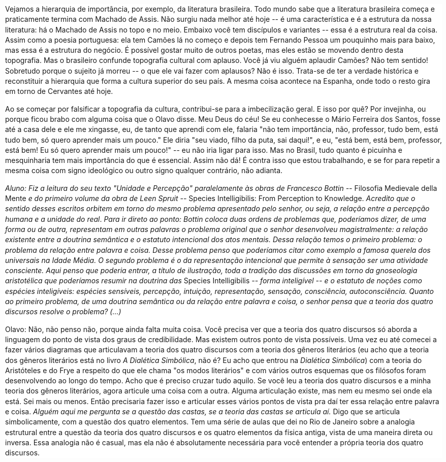 Vejamos a hierarquia de importância, por exemplo, da literatura brasileira. Todo mundo sabe que a literatura brasileira começa e praticamente termina com Machado de Assis. Não surgiu nada melhor até hoje -- é uma característica e é a estrutura da nossa literatura: há o Machado de Assis no topo e no meio. Embaixo você tem discípulos e variantes -- essa é a estrutura real da coisa. Assim como a poesia portuguesa: ela tem Camões lá no começo e depois tem Fernando Pessoa um pouquinho mais para baixo, mas essa é a estrutura do negócio. É possível gostar muito de outros poetas, mas eles estão se movendo dentro desta topografia. Mas o brasileiro confunde topografia cultural com aplauso. Você já viu alguém aplaudir Camões? Não tem sentido! Sobretudo porque o sujeito já morreu -- o que ele vai fazer com aplausos? Não é isso. Trata-se de ter a verdade histórica e reconstituir a hierarquia que forma a cultura superior do seu país. A mesma coisa acontece na Espanha, onde todo o resto gira em torno de Cervantes até hoje.

Ao se começar por falsificar a topografia da cultura, contribui-se para a imbecilização geral. E isso por quê? Por invejinha, ou porque ficou brabo com alguma coisa que o Olavo disse. Meu Deus do céu! Se eu conhecesse o Mário Ferreira dos Santos, fosse até a casa dele e ele me xingasse, eu, de tanto que aprendi com ele, falaria "não tem importância, não, professor, tudo bem, está tudo bem, só quero aprender mais um pouco." Ele diria "seu viado, filho da puta, sai daqui!", e eu, "está bem, está bem, professor, está bem! Eu só quero aprender mais um pouco!" -- eu não iria ligar para isso. Mas no Brasil, tudo quanto é picuinha e mesquinharia tem mais importância do que é essencial. Assim não dá! É contra isso que estou trabalhando, e se for para repetir a mesma coisa com signo ideológico ou outro signo qualquer contrário, não adianta.

*Aluno: Fiz a leitura do seu texto "Unidade e Percepção" paralelamente às obras de Francesco Bottin --* Filosofia Medievale della Mente *e do primeiro volume da obra de Leen Spruit --* Species Intelligibilis: From Perception to Knowledge. *Acredito que o sentido desses escritos orbitem em torno do mesmo problema apresentado pelo senhor, ou seja, a relação entre a percepção humana e a unidade do real*. *Para ir direto ao ponto: Bottin coloca duas ordens de problemas que, poderíamos dizer, de uma forma ou de outra, representam em outras palavras o problema original que o senhor desenvolveu magistralmente: a relação existente entre a doutrina semântica e o estatuto intencional dos atos mentais. Dessa relação temos o primeiro problema: o problema da relação entre palavra e coisa. Desse problema penso que poderíamos citar como exemplo a famosa querela dos universais na Idade Média. O segundo problema é o da representação intencional que permite à sensação ser uma atividade consciente. Aqui penso que poderia entrar, a título de ilustração, toda a tradição das discussões em torno da gnoseologia aristotélica que poderíamos resumir na doutrina das* Species Intelligibilis *-- forma inteligível -- e o estatuto de noções como espécies inteligíveis: espécies sensíveis, percepção, intuição, representação, sensação, consciência, autoconsciência. Quanto ao primeiro problema, de uma doutrina semântica ou da relação entre palavra e coisa, o senhor pensa que a teoria dos quatro discursos resolve o problema? (...)*

Olavo: Não, não penso não, porque ainda falta muita coisa. Você precisa ver que a teoria dos quatro discursos só aborda a linguagem do ponto de vista dos graus de credibilidade. Mas existem outros ponto de vista possíveis. Uma vez eu até comecei a fazer vários diagramas que articulavam a teoria dos quatro discursos com a teoria dos gêneros literários (eu acho que a teoria dos gêneros literários está no livro *A* *Dialética Simbólica*, não é? Eu acho que entrou na *Dialética Simbólica*) com a teoria do Aristóteles e do Frye a respeito do que ele chama "os modos literários" e com vários outros esquemas que os filósofos foram desenvolvendo ao longo do tempo. Acho que é preciso cruzar tudo aquilo. Se você leu a teoria dos quatro discursos e a minha teoria dos gêneros literários, agora articule uma coisa com a outra. Alguma articulação existe, mas nem eu mesmo sei onde ela está. Sei mais ou menos. Então precisaria fazer isso e articular esses vários pontos de vista pra daí ter essa relação entre palavra e coisa. *Alguém aqui me pergunta se a questão das castas, se a teoria das castas se articula aí.* Digo que se articula simbolicamente, com a questão dos quatro elementos. Tem uma série de aulas que dei no Rio de Janeiro sobre a analogia estrutural entre a questão da teoria dos quatro discursos e os quatro elementos da física antiga, vista de uma maneira direta ou inversa. Essa analogia não é casual, mas ela não é absolutamente necessária para você entender a própria teoria dos quatro discursos.
